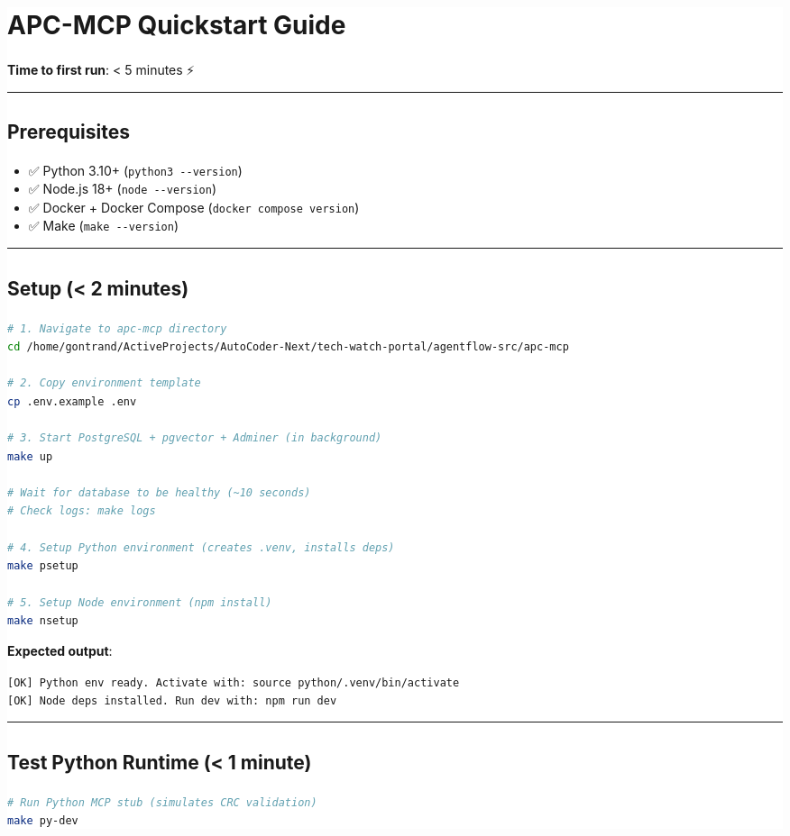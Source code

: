 # APC-MCP Quickstart Guide

**Time to first run**: < 5 minutes ⚡

---

## Prerequisites

- ✅ Python 3.10+ (`python3 --version`)
- ✅ Node.js 18+ (`node --version`)
- ✅ Docker + Docker Compose (`docker compose version`)
- ✅ Make (`make --version`)

---

## Setup (< 2 minutes)

```bash
# 1. Navigate to apc-mcp directory
cd /home/gontrand/ActiveProjects/AutoCoder-Next/tech-watch-portal/agentflow-src/apc-mcp

# 2. Copy environment template
cp .env.example .env

# 3. Start PostgreSQL + pgvector + Adminer (in background)
make up

# Wait for database to be healthy (~10 seconds)
# Check logs: make logs

# 4. Setup Python environment (creates .venv, installs deps)
make psetup

# 5. Setup Node environment (npm install)
make nsetup
```

**Expected output**:
```
[OK] Python env ready. Activate with: source python/.venv/bin/activate
[OK] Node deps installed. Run dev with: npm run dev
```

---

## Test Python Runtime (< 1 minute)

```bash
# Run Python MCP stub (simulates CRC validation)
make py-dev
```
